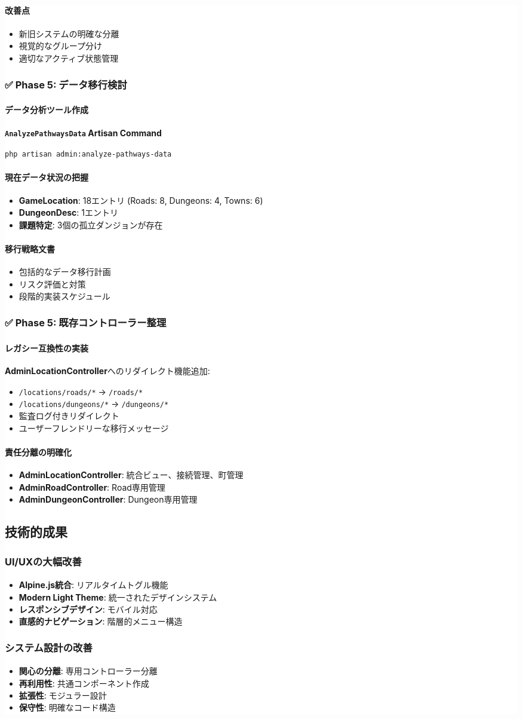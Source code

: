 #### 改善点
- 新旧システムの明確な分離
- 視覚的なグループ分け
- 適切なアクティブ状態管理

### ✅ Phase 5: データ移行検討

#### データ分析ツール作成
**`AnalyzePathwaysData` Artisan Command**
```bash
php artisan admin:analyze-pathways-data
```

#### 現在データ状況の把握
- **GameLocation**: 18エントリ (Roads: 8, Dungeons: 4, Towns: 6)
- **DungeonDesc**: 1エントリ  
- **課題特定**: 3個の孤立ダンジョンが存在

#### 移行戦略文書
- 包括的なデータ移行計画
- リスク評価と対策
- 段階的実装スケジュール

### ✅ Phase 5: 既存コントローラー整理

#### レガシー互換性の実装
**AdminLocationController**へのリダイレクト機能追加:
- `/locations/roads/*` → `/roads/*`
- `/locations/dungeons/*` → `/dungeons/*`
- 監査ログ付きリダイレクト
- ユーザーフレンドリーな移行メッセージ

#### 責任分離の明確化
- **AdminLocationController**: 統合ビュー、接続管理、町管理
- **AdminRoadController**: Road専用管理
- **AdminDungeonController**: Dungeon専用管理

## 技術的成果

### UI/UXの大幅改善
- **Alpine.js統合**: リアルタイムトグル機能
- **Modern Light Theme**: 統一されたデザインシステム
- **レスポンシブデザイン**: モバイル対応
- **直感的ナビゲーション**: 階層的メニュー構造

### システム設計の改善
- **関心の分離**: 専用コントローラー分離
- **再利用性**: 共通コンポーネント作成
- **拡張性**: モジュラー設計
- **保守性**: 明確なコード構造
